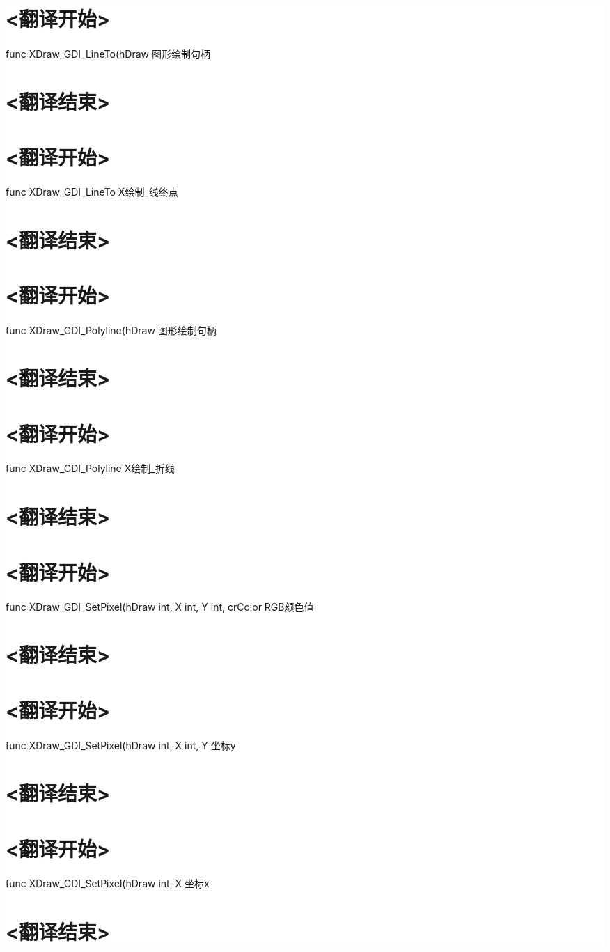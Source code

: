 # <翻译开始>
func XDraw_GDI_LineTo(hDraw
图形绘制句柄
# <翻译结束>

# <翻译开始>
func XDraw_GDI_LineTo
X绘制_线终点
# <翻译结束>


# <翻译开始>
func XDraw_GDI_Polyline(hDraw
图形绘制句柄
# <翻译结束>

# <翻译开始>
func XDraw_GDI_Polyline
X绘制_折线
# <翻译结束>


# <翻译开始>
func XDraw_GDI_SetPixel(hDraw int, X int, Y int, crColor
RGB颜色值
# <翻译结束>

# <翻译开始>
func XDraw_GDI_SetPixel(hDraw int, X int, Y
坐标y
# <翻译结束>

# <翻译开始>
func XDraw_GDI_SetPixel(hDraw int, X
坐标x
# <翻译结束>
